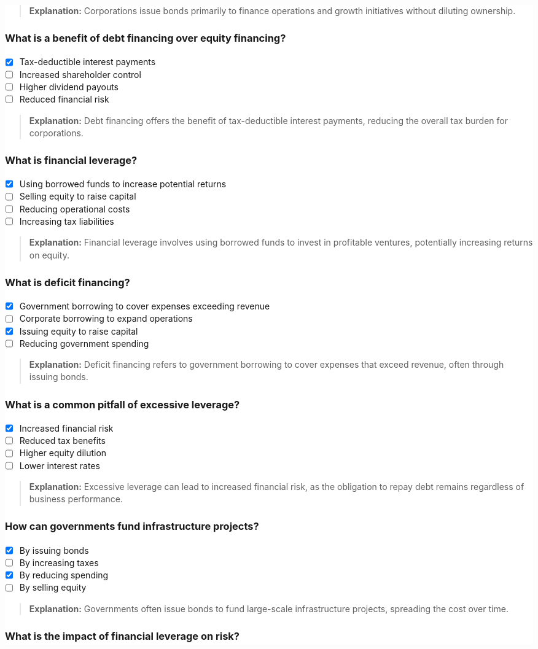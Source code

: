 > **Explanation:** Corporations issue bonds primarily to finance operations and growth initiatives without diluting ownership.

### What is a benefit of debt financing over equity financing?

- [x] Tax-deductible interest payments
- [ ] Increased shareholder control
- [ ] Higher dividend payouts
- [ ] Reduced financial risk

> **Explanation:** Debt financing offers the benefit of tax-deductible interest payments, reducing the overall tax burden for corporations.

### What is financial leverage?

- [x] Using borrowed funds to increase potential returns
- [ ] Selling equity to raise capital
- [ ] Reducing operational costs
- [ ] Increasing tax liabilities

> **Explanation:** Financial leverage involves using borrowed funds to invest in profitable ventures, potentially increasing returns on equity.

### What is deficit financing?

- [x] Government borrowing to cover expenses exceeding revenue
- [ ] Corporate borrowing to expand operations
- [x] Issuing equity to raise capital
- [ ] Reducing government spending

> **Explanation:** Deficit financing refers to government borrowing to cover expenses that exceed revenue, often through issuing bonds.

### What is a common pitfall of excessive leverage?

- [x] Increased financial risk
- [ ] Reduced tax benefits
- [ ] Higher equity dilution
- [ ] Lower interest rates

> **Explanation:** Excessive leverage can lead to increased financial risk, as the obligation to repay debt remains regardless of business performance.

### How can governments fund infrastructure projects?

- [x] By issuing bonds
- [ ] By increasing taxes
- [x] By reducing spending
- [ ] By selling equity

> **Explanation:** Governments often issue bonds to fund large-scale infrastructure projects, spreading the cost over time.

### What is the impact of financial leverage on risk?
